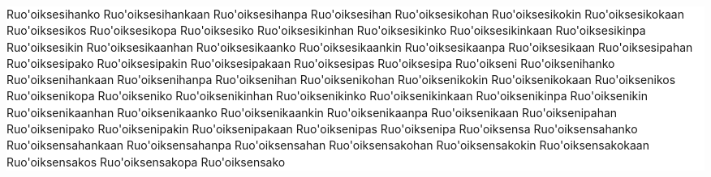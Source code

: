 Ruo'oiksesihanko
Ruo'oiksesihankaan
Ruo'oiksesihanpa
Ruo'oiksesihan
Ruo'oiksesikohan
Ruo'oiksesikokin
Ruo'oiksesikokaan
Ruo'oiksesikos
Ruo'oiksesikopa
Ruo'oiksesiko
Ruo'oiksesikinhan
Ruo'oiksesikinko
Ruo'oiksesikinkaan
Ruo'oiksesikinpa
Ruo'oiksesikin
Ruo'oiksesikaanhan
Ruo'oiksesikaanko
Ruo'oiksesikaankin
Ruo'oiksesikaanpa
Ruo'oiksesikaan
Ruo'oiksesipahan
Ruo'oiksesipako
Ruo'oiksesipakin
Ruo'oiksesipakaan
Ruo'oiksesipas
Ruo'oiksesipa
Ruo'oikseni
Ruo'oiksenihanko
Ruo'oiksenihankaan
Ruo'oiksenihanpa
Ruo'oiksenihan
Ruo'oiksenikohan
Ruo'oiksenikokin
Ruo'oiksenikokaan
Ruo'oiksenikos
Ruo'oiksenikopa
Ruo'oikseniko
Ruo'oiksenikinhan
Ruo'oiksenikinko
Ruo'oiksenikinkaan
Ruo'oiksenikinpa
Ruo'oiksenikin
Ruo'oiksenikaanhan
Ruo'oiksenikaanko
Ruo'oiksenikaankin
Ruo'oiksenikaanpa
Ruo'oiksenikaan
Ruo'oiksenipahan
Ruo'oiksenipako
Ruo'oiksenipakin
Ruo'oiksenipakaan
Ruo'oiksenipas
Ruo'oiksenipa
Ruo'oiksensa
Ruo'oiksensahanko
Ruo'oiksensahankaan
Ruo'oiksensahanpa
Ruo'oiksensahan
Ruo'oiksensakohan
Ruo'oiksensakokin
Ruo'oiksensakokaan
Ruo'oiksensakos
Ruo'oiksensakopa
Ruo'oiksensako